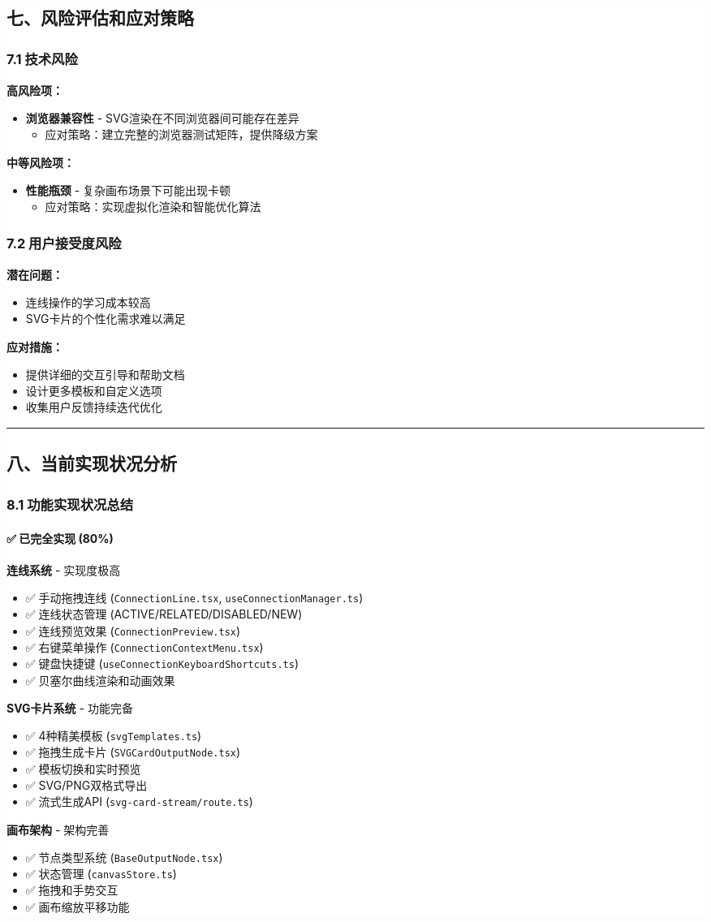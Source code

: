 
## **七、风险评估和应对策略**

### **7.1 技术风险**

**高风险项：**
- **浏览器兼容性** - SVG渲染在不同浏览器间可能存在差异
  - 应对策略：建立完整的浏览器测试矩阵，提供降级方案

**中等风险项：**
- **性能瓶颈** - 复杂画布场景下可能出现卡顿
  - 应对策略：实现虚拟化渲染和智能优化算法

### **7.2 用户接受度风险**

**潜在问题：**
- 连线操作的学习成本较高
- SVG卡片的个性化需求难以满足

**应对措施：**
- 提供详细的交互引导和帮助文档
- 设计更多模板和自定义选项
- 收集用户反馈持续迭代优化

---

## **八、当前实现状况分析**

### **8.1 功能实现状况总结**

#### **✅ 已完全实现 (80%)**

**连线系统** - 实现度极高
- ✅ 手动拖拽连线 (`ConnectionLine.tsx`, `useConnectionManager.ts`)
- ✅ 连线状态管理 (ACTIVE/RELATED/DISABLED/NEW)
- ✅ 连线预览效果 (`ConnectionPreview.tsx`)
- ✅ 右键菜单操作 (`ConnectionContextMenu.tsx`)
- ✅ 键盘快捷键 (`useConnectionKeyboardShortcuts.ts`)
- ✅ 贝塞尔曲线渲染和动画效果

**SVG卡片系统** - 功能完备
- ✅ 4种精美模板 (`svgTemplates.ts`)
- ✅ 拖拽生成卡片 (`SVGCardOutputNode.tsx`)
- ✅ 模板切换和实时预览
- ✅ SVG/PNG双格式导出
- ✅ 流式生成API (`svg-card-stream/route.ts`)

**画布架构** - 架构完善
- ✅ 节点类型系统 (`BaseOutputNode.tsx`)
- ✅ 状态管理 (`canvasStore.ts`)
- ✅ 拖拽和手势交互
- ✅ 画布缩放平移功能
